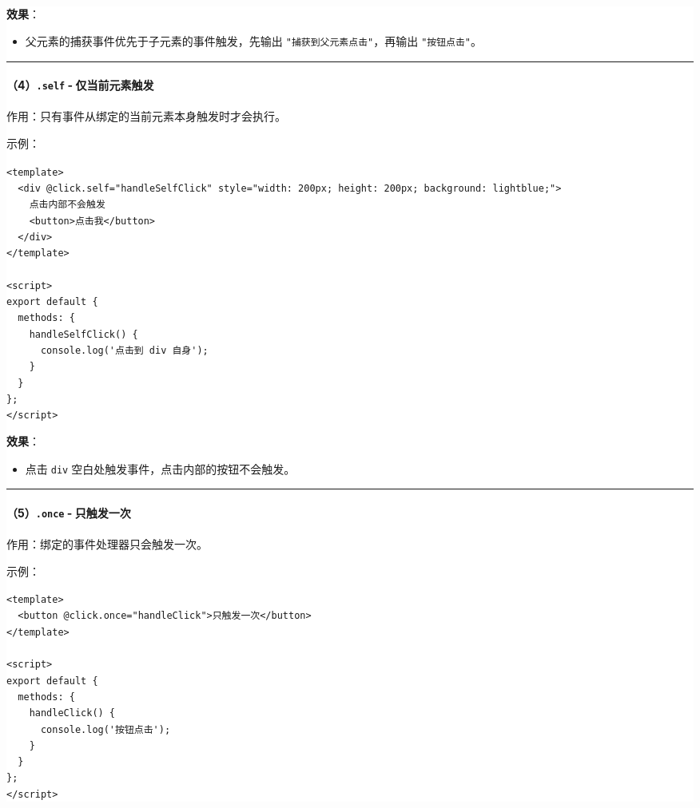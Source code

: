 **效果**：

- 父元素的捕获事件优先于子元素的事件触发，先输出 `"捕获到父元素点击"`，再输出 `"按钮点击"`。

---

#### **（4）`.self` - 仅当前元素触发**

作用：只有事件从绑定的当前元素本身触发时才会执行。

示例：

```vue
<template>
  <div @click.self="handleSelfClick" style="width: 200px; height: 200px; background: lightblue;">
    点击内部不会触发
    <button>点击我</button>
  </div>
</template>

<script>
export default {
  methods: {
    handleSelfClick() {
      console.log('点击到 div 自身');
    }
  }
};
</script>
```

**效果**：

- 点击 `div` 空白处触发事件，点击内部的按钮不会触发。

---

#### **（5）`.once` - 只触发一次**

作用：绑定的事件处理器只会触发一次。

示例：

```vue
<template>
  <button @click.once="handleClick">只触发一次</button>
</template>

<script>
export default {
  methods: {
    handleClick() {
      console.log('按钮点击');
    }
  }
};
</script>
```
